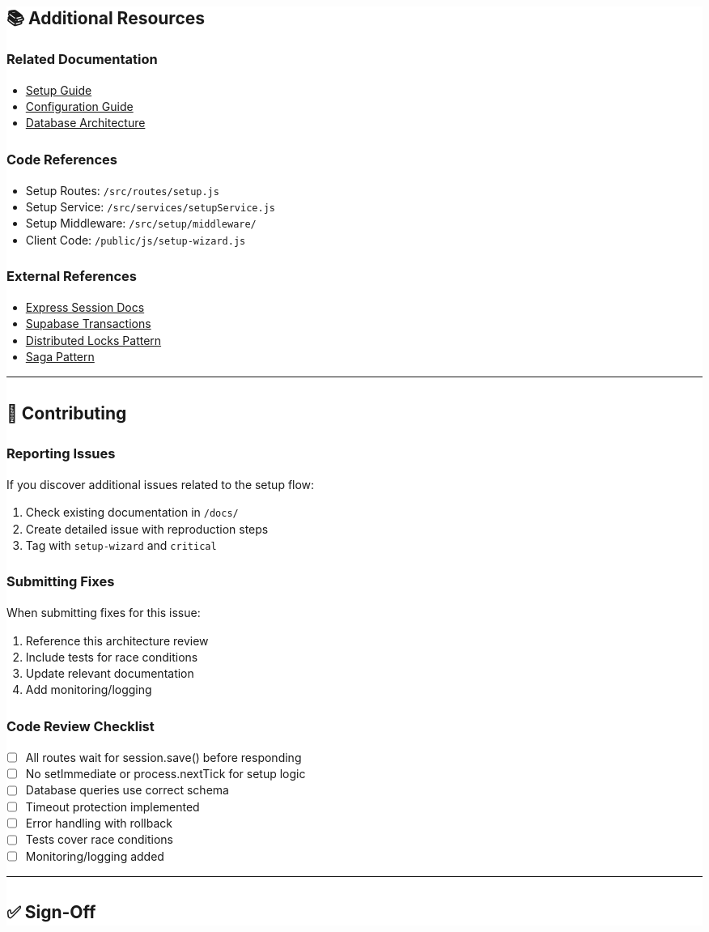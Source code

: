 
## 📚 Additional Resources

### Related Documentation
- [Setup Guide](../SETUP_GUIDE.md)
- [Configuration Guide](../CONFIGURATION_GUIDE.md)
- [Database Architecture](../database/ARCHITECTURE_DESIGN.md)

### Code References
- Setup Routes: `/src/routes/setup.js`
- Setup Service: `/src/services/setupService.js`
- Setup Middleware: `/src/setup/middleware/`
- Client Code: `/public/js/setup-wizard.js`

### External References
- [Express Session Docs](https://github.com/expressjs/session)
- [Supabase Transactions](https://supabase.com/docs/guides/database/functions)
- [Distributed Locks Pattern](https://redis.io/docs/manual/patterns/distributed-locks/)
- [Saga Pattern](https://microservices.io/patterns/data/saga.html)

---

## 🤝 Contributing

### Reporting Issues
If you discover additional issues related to the setup flow:
1. Check existing documentation in `/docs/`
2. Create detailed issue with reproduction steps
3. Tag with `setup-wizard` and `critical`

### Submitting Fixes
When submitting fixes for this issue:
1. Reference this architecture review
2. Include tests for race conditions
3. Update relevant documentation
4. Add monitoring/logging

### Code Review Checklist
- [ ] All routes wait for session.save() before responding
- [ ] No setImmediate or process.nextTick for setup logic
- [ ] Database queries use correct schema
- [ ] Timeout protection implemented
- [ ] Error handling with rollback
- [ ] Tests cover race conditions
- [ ] Monitoring/logging added

---

## ✅ Sign-Off
